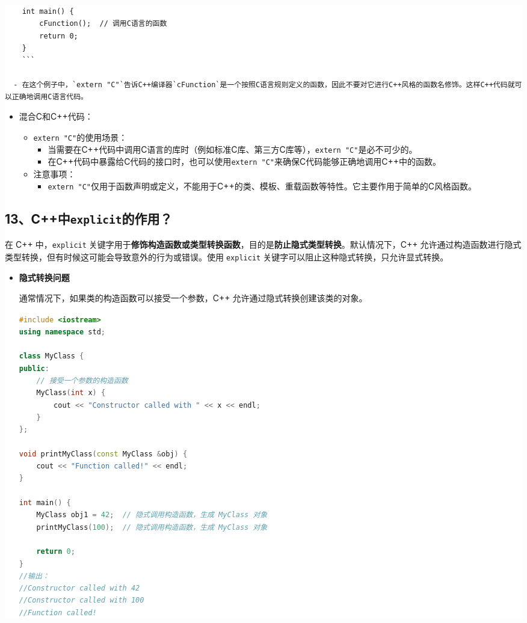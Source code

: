         int main() {
            cFunction();  // 调用C语言的函数
            return 0;
        }
        ```

      - 在这个例子中，`extern "C"`告诉C++编译器`cFunction`是一个按照C语言规则定义的函数，因此不要对它进行C++风格的函数名修饰。这样C++代码就可以正确地调用C语言代码。

- 混合C和C++代码：

  - `extern "C"`的使用场景：
    - 当需要在C++代码中调用C语言的库时（例如标准C库、第三方C库等），`extern "C"`是必不可少的。
    - 在C++代码中暴露给C代码的接口时，也可以使用`extern "C"`来确保C代码能够正确地调用C++中的函数。
  - 注意事项：
    -  `extern "C"`仅用于函数声明或定义，不能用于C++的类、模板、重载函数等特性。它主要作用于简单的C风格函数。



## 13、C++中`explicit`的作用？

在 C++ 中，`explicit` 关键字用于**修饰构造函数或类型转换函数**，目的是**防止隐式类型转换**。默认情况下，C++ 允许通过构造函数进行隐式类型转换，但有时候这可能会导致意外的行为或错误。使用 `explicit` 关键字可以阻止这种隐式转换，只允许显式转换。

- **隐式转换问题**

  通常情况下，如果类的构造函数可以接受一个参数，C++ 允许通过隐式转换创建该类的对象。

  ```c++
  #include <iostream>
  using namespace std;
  
  class MyClass {
  public:
      // 接受一个参数的构造函数
      MyClass(int x) {
          cout << "Constructor called with " << x << endl;
      }
  };
  
  void printMyClass(const MyClass &obj) {
      cout << "Function called!" << endl;
  }
  
  int main() {
      MyClass obj1 = 42;  // 隐式调用构造函数，生成 MyClass 对象
      printMyClass(100);  // 隐式调用构造函数，生成 MyClass 对象
  
      return 0;
  }
  //输出：
  //Constructor called with 42
  //Constructor called with 100
  //Function called!
  ```
